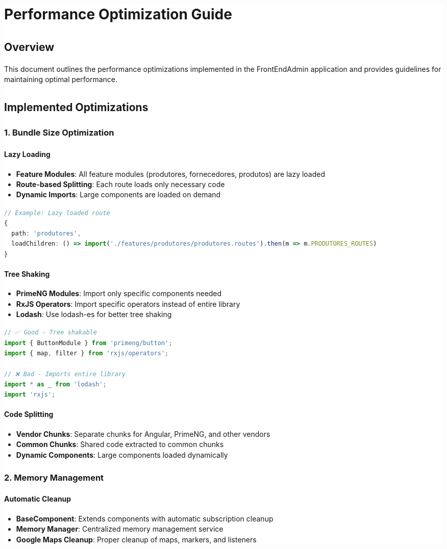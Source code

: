 # Performance Optimization Guide

## Overview

This document outlines the performance optimizations implemented in the FrontEndAdmin application and provides guidelines for maintaining optimal performance.

## Implemented Optimizations

### 1. Bundle Size Optimization

#### Lazy Loading
- **Feature Modules**: All feature modules (produtores, fornecedores, produtos) are lazy loaded
- **Route-based Splitting**: Each route loads only necessary code
- **Dynamic Imports**: Large components are loaded on demand

```typescript
// Example: Lazy loaded route
{
  path: 'produtores',
  loadChildren: () => import('./features/produtores/produtores.routes').then(m => m.PRODUTORES_ROUTES)
}
```

#### Tree Shaking
- **PrimeNG Modules**: Import only specific components needed
- **RxJS Operators**: Import specific operators instead of entire library
- **Lodash**: Use lodash-es for better tree shaking

```typescript
// ✅ Good - Tree shakable
import { ButtonModule } from 'primeng/button';
import { map, filter } from 'rxjs/operators';

// ❌ Bad - Imports entire library
import * as _ from 'lodash';
import 'rxjs';
```

#### Code Splitting
- **Vendor Chunks**: Separate chunks for Angular, PrimeNG, and other vendors
- **Common Chunks**: Shared code extracted to common chunks
- **Dynamic Components**: Large components loaded dynamically

### 2. Memory Management

#### Automatic Cleanup
- **BaseComponent**: Extends components with automatic subscription cleanup
- **Memory Manager**: Centralized memory management service
- **Google Maps Cleanup**: Proper cleanup of maps, markers, and listeners
